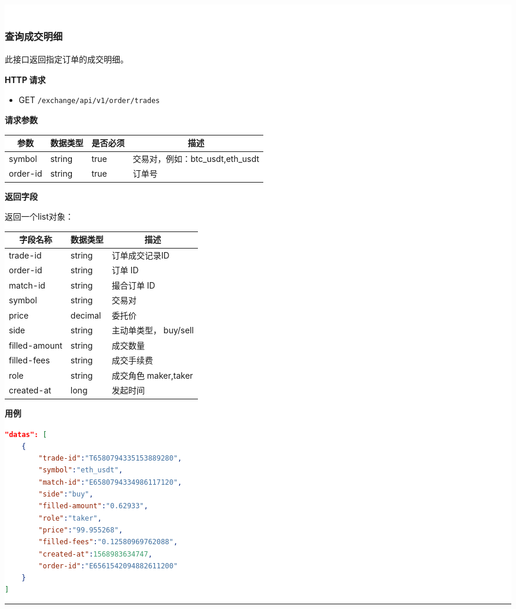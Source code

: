 <br/>


### 查询成交明细

此接口返回指定订单的成交明细。

**HTTP 请求**

+ GET <code>/exchange/api/v1/order/trades</code>

**请求参数**

参数      |  数据类型  |是否必须|	描述
----------|------------|--------|--------
symbol   |   string   |  true |	交易对，例如：btc_usdt,eth_usdt
order-id   |   string   |  true |	订单号


**返回字段**

返回一个list对象：

字段名称    | 数据类型  |	描述
------------|-----------|-----------
trade-id |	string  |	订单成交记录ID
order-id |	string  |	订单 ID
match-id |	string  |	撮合订单 ID
symbol    |	string  |	交易对	
price      |	decimal  |	委托价
side     |	string  |	主动单类型， buy/sell
filled-amount    |	string  |	成交数量
filled-fees       |	string  |	成交手续费
role        |	string  |	成交角色	maker,taker
created-at  |	long  |	发起时间


**用例**

```json
"datas": [
    {
        "trade-id":"T6580794335153889280",
        "symbol":"eth_usdt",
        "match-id":"E6580794334986117120",
        "side":"buy",
        "filled-amount":"0.62933",
        "role":"taker",
        "price":"99.955268",
        "filled-fees":"0.12580969762088",
        "created-at":1568983634747,
        "order-id":"E6561542094882611200"
    }
]
```

----------------------------------------------------------------------------------

